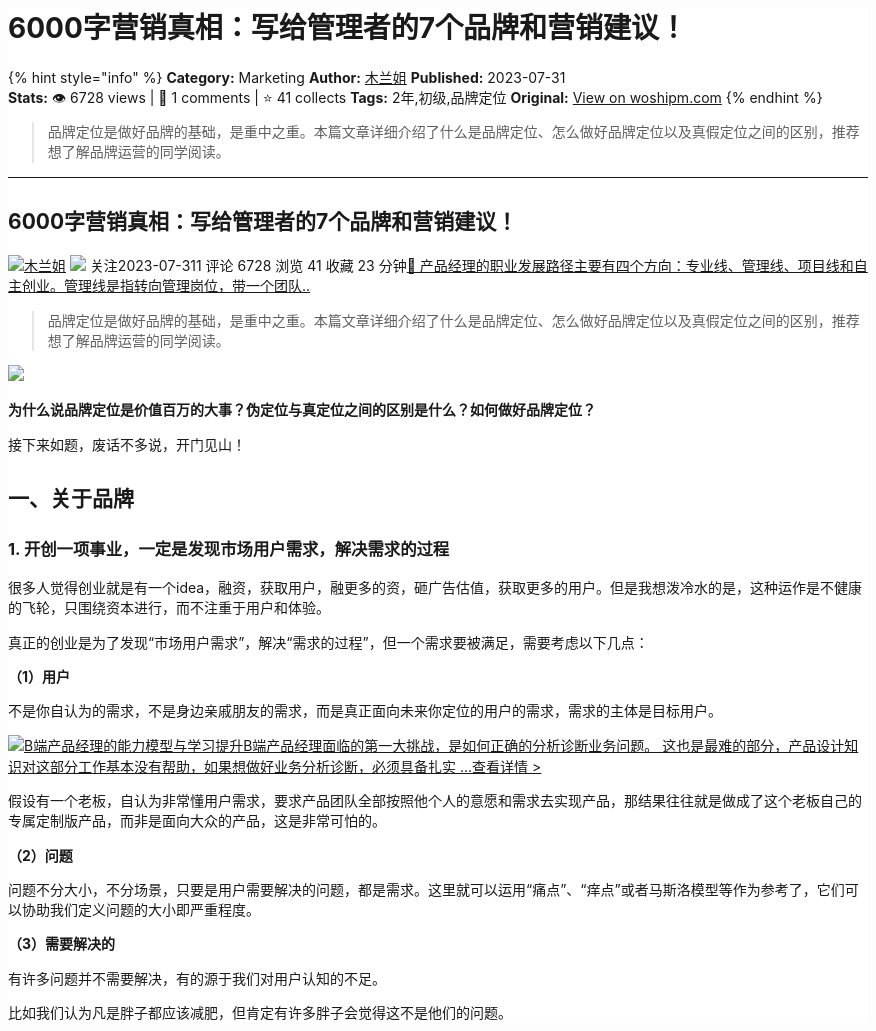 # 6000字营销真相：写给管理者的7个品牌和营销建议！
{% hint style="info" %}
**Category:** Marketing
**Author:** [木兰姐](https://www.woshipm.com/u/951849)
**Published:** 2023-07-31  
**Stats:** 👁️ 6728 views | 💬 1 comments | ⭐ 41 collects
**Tags:** 2年,初级,品牌定位
**Original:** [View on woshipm.com](https://www.woshipm.com/marketing/5877150.html)
{% endhint %}
> 品牌定位是做好品牌的基础，是重中之重。本篇文章详细介绍了什么是品牌定位、怎么做好品牌定位以及真假定位之间的区别，推荐想了解品牌运营的同学阅读。

---

## 6000字营销真相：写给管理者的7个品牌和营销建议！

[![](https://image.woshipm.com/wp-files/2019/09/NZXQUIXpA3xD3UoEUAj7.png!/both/72x72)](https://www.woshipm.com/u/951849)[木兰姐](https://www.woshipm.com/u/951849) ![](https://static.woshipm.com/tag/1121_1@2x.png) 关注2023-07-311 评论 6728 浏览 41 收藏 23 分钟[🔗 产品经理的职业发展路径主要有四个方向：专业线、管理线、项目线和自主创业。管理线是指转向管理岗位，带一个团队..](https://ke.qidianla.com/courses/90pm)

> 品牌定位是做好品牌的基础，是重中之重。本篇文章详细介绍了什么是品牌定位、怎么做好品牌定位以及真假定位之间的区别，推荐想了解品牌运营的同学阅读。

![](https://image.woshipm.com/2023/04/14/f09b38b0-da8e-11ed-aeb8-00163e0b5ff3.jpg)

**为什么说品牌定位是价值百万的大事？伪定位与真定位之间的区别是什么？如何做好品牌定位？**

接下来如题，废话不多说，开门见山！

## 一、关于品牌

### 1\. 开创一项事业，一定是发现市场用户需求，解决需求的过程

很多人觉得创业就是有一个idea，融资，获取用户，融更多的资，砸广告估值，获取更多的用户。但是我想泼冷水的是，这种运作是不健康的飞轮，只围绕资本进行，而不注重于用户和体验。

真正的创业是为了发现“市场用户需求”，解决“需求的过程”，但一个需求要被满足，需要考虑以下几点：

**（1）用户**

不是你自认为的需求，不是身边亲戚朋友的需求，而是真正面向未来你定位的用户的需求，需求的主体是目标用户。

[![](https://image.woshipm.com/2023/08/02/1554eea8-30e3-11ee-88e7-00163e0b5ff3.png)B端产品经理的能力模型与学习提升B端产品经理面临的第一大挑战，是如何正确的分析诊断业务问题。 这也是最难的部分，产品设计知识对这部分工作基本没有帮助，如果想做好业务分析诊断，必须具备扎实 ...查看详情 >](https://ke.qidianla.com/courses/bcpm)

假设有一个老板，自认为非常懂用户需求，要求产品团队全部按照他个人的意愿和需求去实现产品，那结果往往就是做成了这个老板自己的专属定制版产品，而非是面向大众的产品，这是非常可怕的。

**（2）问题**

问题不分大小，不分场景，只要是用户需要解决的问题，都是需求。这里就可以运用“痛点”、“痒点”或者马斯洛模型等作为参考了，它们可以协助我们定义问题的大小即严重程度。

**（3）需要解决的**

有许多问题并不需要解决，有的源于我们对用户认知的不足。

比如我们认为凡是胖子都应该减肥，但肯定有许多胖子会觉得这不是他们的问题。
